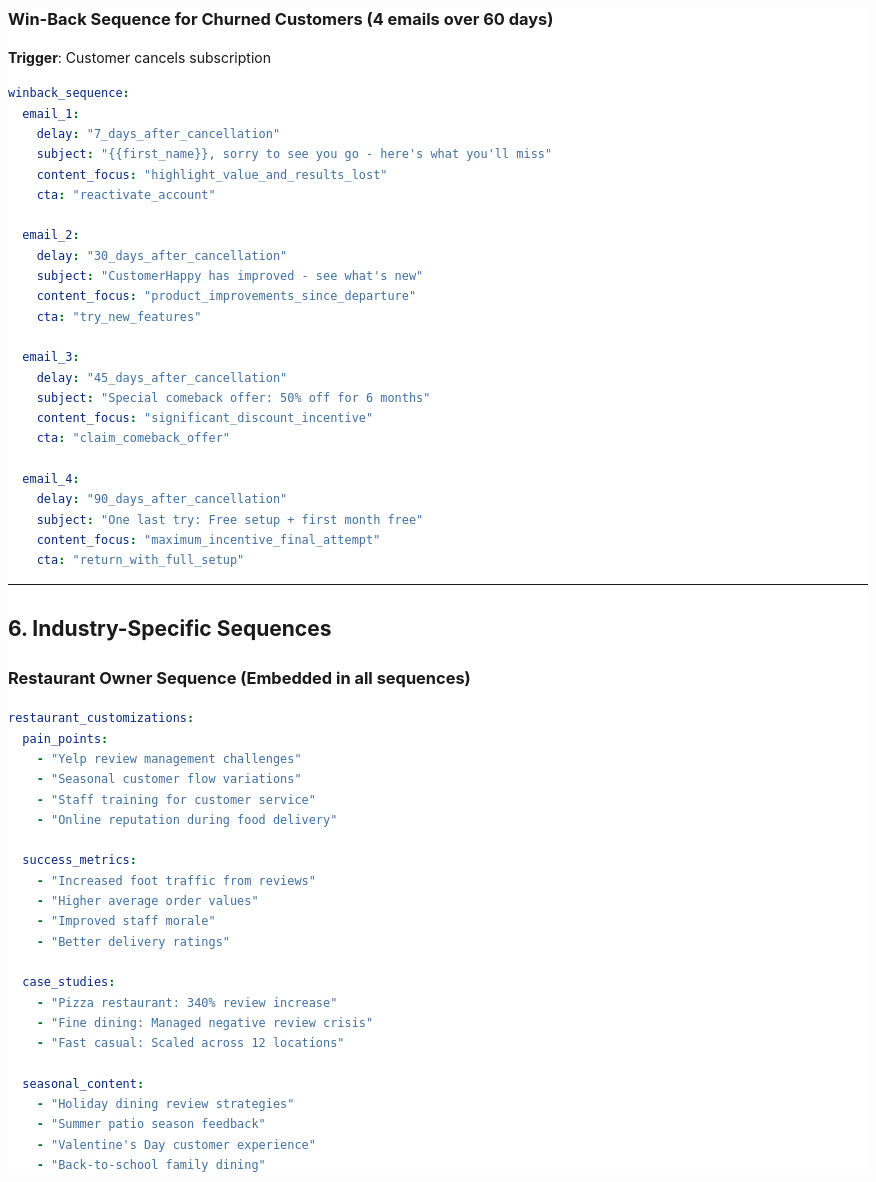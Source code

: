 ### Win-Back Sequence for Churned Customers (4 emails over 60 days)

**Trigger**: Customer cancels subscription

```yaml
winback_sequence:
  email_1:
    delay: "7_days_after_cancellation"
    subject: "{{first_name}}, sorry to see you go - here's what you'll miss"
    content_focus: "highlight_value_and_results_lost"
    cta: "reactivate_account"
    
  email_2:
    delay: "30_days_after_cancellation"
    subject: "CustomerHappy has improved - see what's new"
    content_focus: "product_improvements_since_departure"
    cta: "try_new_features"
    
  email_3:
    delay: "45_days_after_cancellation"
    subject: "Special comeback offer: 50% off for 6 months"
    content_focus: "significant_discount_incentive"
    cta: "claim_comeback_offer"
    
  email_4:
    delay: "90_days_after_cancellation"
    subject: "One last try: Free setup + first month free"
    content_focus: "maximum_incentive_final_attempt"
    cta: "return_with_full_setup"
```

---

## 6. Industry-Specific Sequences

### Restaurant Owner Sequence (Embedded in all sequences)

```yaml
restaurant_customizations:
  pain_points:
    - "Yelp review management challenges"
    - "Seasonal customer flow variations"
    - "Staff training for customer service"
    - "Online reputation during food delivery"
    
  success_metrics:
    - "Increased foot traffic from reviews"
    - "Higher average order values"
    - "Improved staff morale"
    - "Better delivery ratings"
    
  case_studies:
    - "Pizza restaurant: 340% review increase"
    - "Fine dining: Managed negative review crisis"
    - "Fast casual: Scaled across 12 locations"
    
  seasonal_content:
    - "Holiday dining review strategies"
    - "Summer patio season feedback"
    - "Valentine's Day customer experience"
    - "Back-to-school family dining"
```
